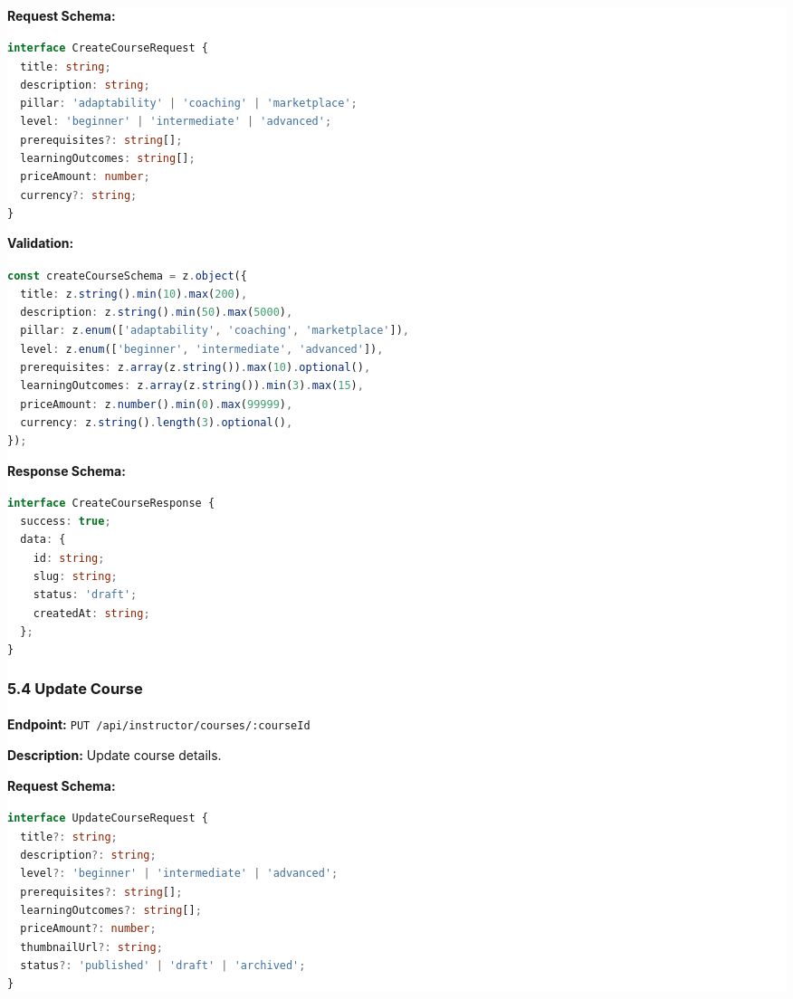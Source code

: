 **Request Schema:**
```typescript
interface CreateCourseRequest {
  title: string;
  description: string;
  pillar: 'adaptability' | 'coaching' | 'marketplace';
  level: 'beginner' | 'intermediate' | 'advanced';
  prerequisites?: string[];
  learningOutcomes: string[];
  priceAmount: number;
  currency?: string;
}
```

**Validation:**
```typescript
const createCourseSchema = z.object({
  title: z.string().min(10).max(200),
  description: z.string().min(50).max(5000),
  pillar: z.enum(['adaptability', 'coaching', 'marketplace']),
  level: z.enum(['beginner', 'intermediate', 'advanced']),
  prerequisites: z.array(z.string()).max(10).optional(),
  learningOutcomes: z.array(z.string()).min(3).max(15),
  priceAmount: z.number().min(0).max(99999),
  currency: z.string().length(3).optional(),
});
```

**Response Schema:**
```typescript
interface CreateCourseResponse {
  success: true;
  data: {
    id: string;
    slug: string;
    status: 'draft';
    createdAt: string;
  };
}
```

### 5.4 Update Course

**Endpoint:** `PUT /api/instructor/courses/:courseId`

**Description:** Update course details.

**Request Schema:**
```typescript
interface UpdateCourseRequest {
  title?: string;
  description?: string;
  level?: 'beginner' | 'intermediate' | 'advanced';
  prerequisites?: string[];
  learningOutcomes?: string[];
  priceAmount?: number;
  thumbnailUrl?: string;
  status?: 'published' | 'draft' | 'archived';
}
```
